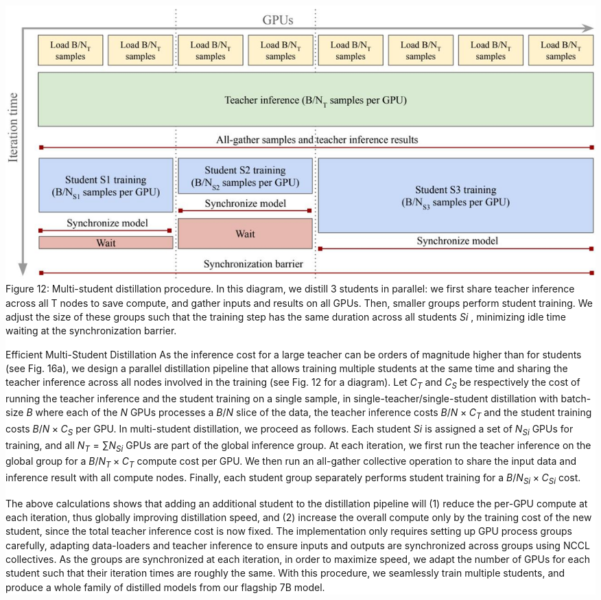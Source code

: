 ![](images/d94aba978c3e3fd1d65db95489aecee84eccd1579edef120df46fbd280ea04e9.jpg)  
Figure 12: Multi-student distillation procedure. In this diagram, we distill 3 students in parallel: we first share teacher inference across all $\mathrm { T }$ nodes to save compute, and gather inputs and results on all GPUs. Then, smaller groups perform student training. We adjust the size of these groups such that the training step has the same duration across all students $S i$ , minimizing idle time waiting at the synchronization barrier.

Efficient Multi-Student Distillation As the inference cost for a large teacher can be orders of magnitude higher than for students (see Fig. 16a), we design a parallel distillation pipeline that allows training multiple students at the same time and sharing the teacher inference across all nodes involved in the training (see Fig. 12 for a diagram). Let $C _ { T }$ and $C _ { S }$ be respectively the cost of running the teacher inference and the student training on a single sample, in single-teacher/single-student distillation with batch-size $B$ where each of the $N$ GPUs processes a $B / N$ slice of the data, the teacher inference costs $B / N \times C _ { T }$ and the student training costs $B / N \times C _ { S }$ per GPU. In multi-student distillation, we proceed as follows. Each student $S i$ is assigned a set of $N _ { S i }$ GPUs for training, and all $N _ { T } = \sum N _ { S i }$ GPUs are part of the global inference group. At each iteration, we first run the teacher inference on the global group for a $B / N _ { T } \times C _ { T }$ compute cost per GPU. We then run an all-gather collective operation to share the input data and inference result with all compute nodes. Finally, each student group separately performs student training for a $B / N _ { S i } \times C _ { S i }$ cost.

The above calculations shows that adding an additional student to the distillation pipeline will (1) reduce the per-GPU compute at each iteration, thus globally improving distillation speed, and (2) increase the overall compute only by the training cost of the new student, since the total teacher inference cost is now fixed. The implementation only requires setting up GPU process groups carefully, adapting data-loaders and teacher inference to ensure inputs and outputs are synchronized across groups using NCCL collectives. As the groups are synchronized at each iteration, in order to maximize speed, we adapt the number of GPUs for each student such that their iteration times are roughly the same. With this procedure, we seamlessly train multiple students, and produce a whole family of distilled models from our flagship 7B model.
